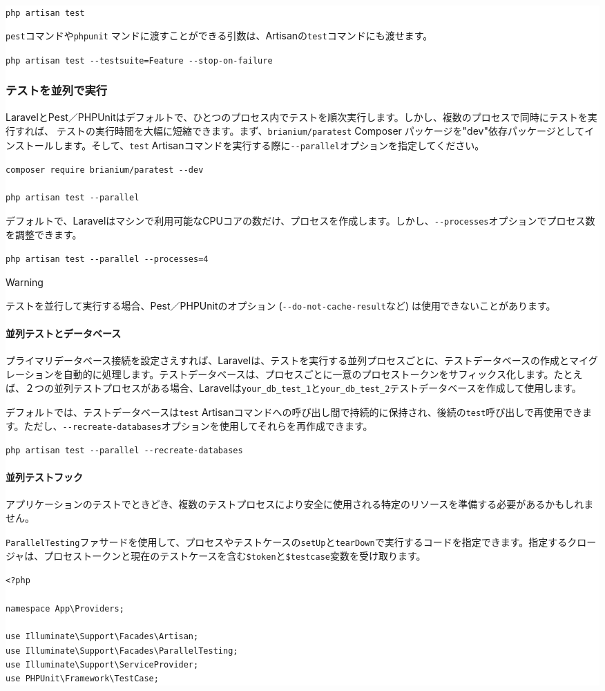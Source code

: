 ```shell
php artisan test
```

`pest`コマンドや`phpunit` マンドに渡すことができる引数は、Artisanの`test`コマンドにも渡せます。

```shell
php artisan test --testsuite=Feature --stop-on-failure
```

<a name="running-tests-in-parallel"></a>
### テストを並列で実行

LaravelとPest／PHPUnitはデフォルトで、ひとつのプロセス内でテストを順次実行します。しかし、複数のプロセスで同時にテストを実行すれば、 テストの実行時間を大幅に短縮できます。まず、`brianium/paratest` Composer パッケージを"dev"依存パッケージとしてインストールします。そして、`test` Artisanコマンドを実行する際に`--parallel`オプションを指定してください。

```shell
composer require brianium/paratest --dev

php artisan test --parallel
```

デフォルトで、Laravelはマシンで利用可能なCPUコアの数だけ、プロセスを作成します。しかし、`--processes`オプションでプロセス数を調整できます。

```shell
php artisan test --parallel --processes=4
```

> [!WARNING]
> テストを並行して実行する場合、Pest／PHPUnitのオプション (`--do-not-cache-result`など) は使用できないことがあります。

<a name="parallel-testing-and-databases"></a>
#### 並列テストとデータベース

プライマリデータベース接続を設定さえすれば、Laravelは、テストを実行する並列プロセスごとに、テストデータベースの作成とマイグレーションを自動的に処理します。テストデータベースは、プロセスごとに一意のプロセストークンをサフィックス化します。たとえば、２つの並列テストプロセスがある場合、Laravelは`your_db_test_1`と`your_db_test_2`テストデータベースを作成して使用します。

デフォルトでは、テストデータベースは`test` Artisanコマンドへの呼び出し間で持続的に保持され、後続の`test`呼び出しで再使用できます。ただし、`--recreate-databases`オプションを使用してそれらを再作成できます。

```shell
php artisan test --parallel --recreate-databases
```

<a name="parallel-testing-hooks"></a>
#### 並列テストフック

アプリケーションのテストでときどき、複数のテストプロセスにより安全に使用される特定のリソースを準備する必要があるかもしれません。

`ParallelTesting`ファサードを使用して、プロセスやテストケースの`setUp`と`tearDown`で実行するコードを指定できます。指定するクロージャは、プロセストークンと現在のテストケースを含む`$token`と`$testcase`変数を受け取ります。

    <?php

    namespace App\Providers;

    use Illuminate\Support\Facades\Artisan;
    use Illuminate\Support\Facades\ParallelTesting;
    use Illuminate\Support\ServiceProvider;
    use PHPUnit\Framework\TestCase;
